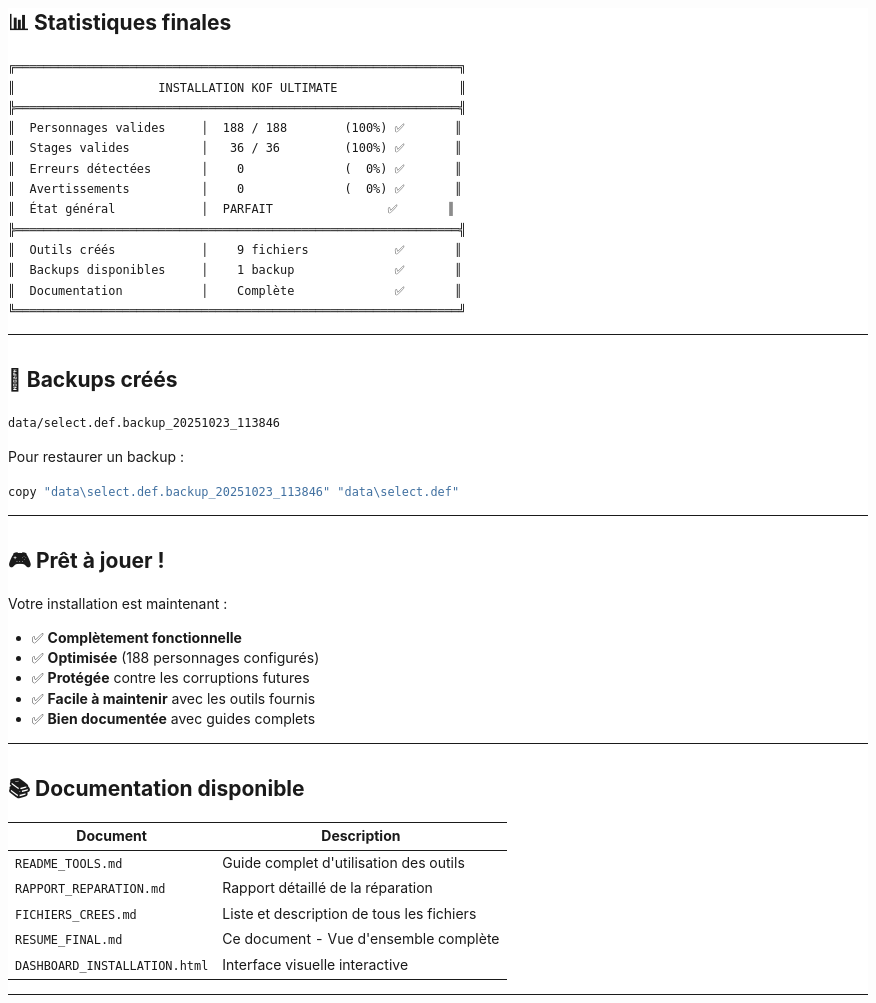 
## 📊 Statistiques finales

```
╔══════════════════════════════════════════════════════════════╗
║                    INSTALLATION KOF ULTIMATE                 ║
╠══════════════════════════════════════════════════════════════╣
║  Personnages valides     │  188 / 188        (100%) ✅       ║
║  Stages valides          │   36 / 36         (100%) ✅       ║
║  Erreurs détectées       │    0              (  0%) ✅       ║
║  Avertissements          │    0              (  0%) ✅       ║
║  État général            │  PARFAIT                ✅       ║
╠══════════════════════════════════════════════════════════════╣
║  Outils créés            │    9 fichiers            ✅       ║
║  Backups disponibles     │    1 backup              ✅       ║
║  Documentation           │    Complète              ✅       ║
╚══════════════════════════════════════════════════════════════╝
```

---

## 💾 Backups créés

```
data/select.def.backup_20251023_113846
```

Pour restaurer un backup :
```bash
copy "data\select.def.backup_20251023_113846" "data\select.def"
```

---

## 🎮 Prêt à jouer !

Votre installation est maintenant :
- ✅ **Complètement fonctionnelle**
- ✅ **Optimisée** (188 personnages configurés)
- ✅ **Protégée** contre les corruptions futures
- ✅ **Facile à maintenir** avec les outils fournis
- ✅ **Bien documentée** avec guides complets

---

## 📚 Documentation disponible

| Document | Description |
|----------|-------------|
| `README_TOOLS.md` | Guide complet d'utilisation des outils |
| `RAPPORT_REPARATION.md` | Rapport détaillé de la réparation |
| `FICHIERS_CREES.md` | Liste et description de tous les fichiers |
| `RESUME_FINAL.md` | Ce document - Vue d'ensemble complète |
| `DASHBOARD_INSTALLATION.html` | Interface visuelle interactive |

---